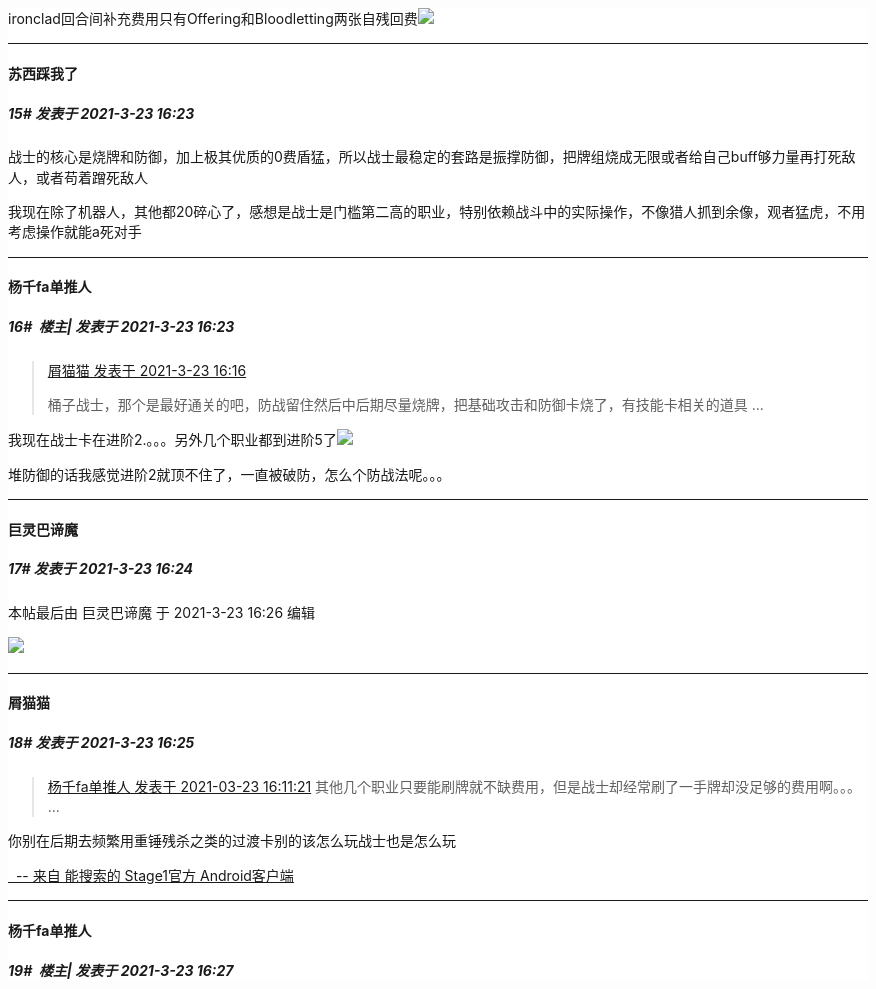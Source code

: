 ironclad回合间补充费用只有Offering和Bloodletting两张自残回费<img src="https://static.saraba1st.com/image/smiley/face2017/005.png" referrerpolicy="no-referrer">


-----

####  苏西踩我了  
##### 15#       发表于 2021-3-23 16:23


战士的核心是烧牌和防御，加上极其优质的0费盾猛，所以战士最稳定的套路是振撑防御，把牌组烧成无限或者给自己buff够力量再打死敌人，或者苟着蹭死敌人

我现在除了机器人，其他都20碎心了，感想是战士是门槛第二高的职业，特别依赖战斗中的实际操作，不像猎人抓到余像，观者猛虎，不用考虑操作就能a死对手


-----

####  杨千fa单推人  
##### 16#         楼主| 发表于 2021-3-23 16:23


<blockquote><a href="httphttps://bbs.saraba1st.com/2b/forum.php?mod=redirect&amp;goto=findpost&amp;pid=50710683&amp;ptid=1994603" target="_blank">屑猫猫 发表于 2021-3-23 16:16</a>

桶子战士，那个是最好通关的吧，防战留住然后中后期尽量烧牌，把基础攻击和防御卡烧了，有技能卡相关的道具 ...</blockquote>
我现在战士卡在进阶2.。。。另外几个职业都到进阶5了<img src="https://static.saraba1st.com/image/smiley/face2017/007.png" referrerpolicy="no-referrer">

堆防御的话我感觉进阶2就顶不住了，一直被破防，怎么个防战法呢。。。


-----

####  巨灵巴谛魔  
##### 17#       发表于 2021-3-23 16:24


 本帖最后由 巨灵巴谛魔 于 2021-3-23 16:26 编辑 

<img src="https://static.saraba1st.com/image/smiley/face2017/009.gif" referrerpolicy="no-referrer">


-----

####  屑猫猫  
##### 18#       发表于 2021-3-23 16:25


<blockquote><a href="httphttps://bbs.saraba1st.com/2b/forum.php?mod=redirect&amp;goto=findpost&amp;pid=50710633&amp;ptid=1994603" target="_blank">杨千fa单推人 发表于 2021-03-23 16:11:21</a>
其他几个职业只要能刷牌就不缺费用，但是战士却经常刷了一手牌却没足够的费用啊。。。 ...</blockquote>你别在后期去频繁用重锤残杀之类的过渡卡别的该怎么玩战士也是怎么玩

[  -- 来自 能搜索的 Stage1官方 Android客户端](https://www.coolapk.com/apk/140634)


-----

####  杨千fa单推人  
##### 19#         楼主| 发表于 2021-3-23 16:27

